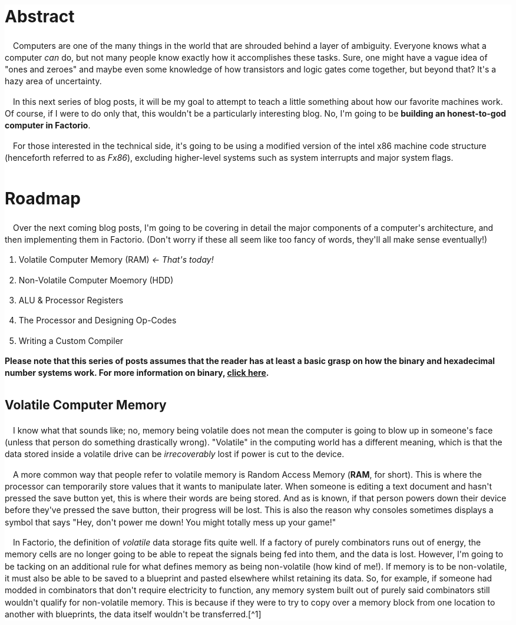 # Abstract

&emsp;Computers are one of the many things in the world that are shrouded behind a layer of ambiguity. Everyone knows what a computer *can* do, but not many people know exactly how it accomplishes these tasks. Sure, one might have a vague idea of "ones and zeroes" and maybe even some knowledge of how transistors and logic gates come together, but beyond that? It's a hazy area of uncertainty.

&emsp;In this next series of blog posts, it will be my goal to attempt to teach a little something about how our favorite machines work. Of course, if I were to do only that, this wouldn't be a particularly interesting blog. No, I'm going to be **building an honest-to-god computer in Factorio**.

&emsp;For those interested in the technical side, it's going to be using a modified version of the intel x86 machine code structure (henceforth referred to as *Fx86*), excluding higher-level systems such as system interrupts and major system flags.

# Roadmap

&emsp;Over the next coming blog posts, I'm going to be covering in detail the major components of a computer's architecture, and then implementing them in Factorio. (Don't worry if these all seem like too fancy of words, they'll all make sense eventually!)

1. Volatile Computer Memory (RAM) *<- That's today!*

2. Non-Volatile Computer Moemory (HDD)

3. ALU & Processor Registers

4. The Processor and Designing Op-Codes

5. Writing a Custom Compiler

**Please note that this series of posts assumes that the reader has at least a basic grasp on how the binary and hexadecimal number systems work. For more information on binary, [click here](https://byjus.com/maths/binary-number-system/).**

## Volatile Computer Memory

&emsp;I know what that sounds like; no, memory being volatile does not mean the computer is going to blow up in someone's face (unless that person do something drastically wrong). "Volatile" in the computing world has a different meaning, which is that the data stored inside a volatile drive can be *irrecoverably* lost if power is cut to the device.

&emsp;A more common way that people refer to volatile memory is Random Access Memory (**RAM**, for short). This is where the processor can temporarily store values that it wants to manipulate later. When someone is editing a text document and hasn't pressed the save button yet, this is where their words are being stored. And as is known, if that person powers down their device before they've pressed the save button, their progress will be lost. This is also the reason why consoles sometimes displays a symbol that says "Hey, don't power me down! You might totally mess up your game!"

&emsp;In Factorio, the definition of *volatile* data storage fits quite well. If a factory of purely combinators runs out of energy, the memory cells are no longer going to be able to repeat the signals being fed into them, and the data is lost. However, I'm going to be tacking on an additional rule for what defines memory as being non-volatile (how kind of me!). If memory is to be non-volatile, it must also be able to be saved to a blueprint and pasted elsewhere whilst retaining its data. So, for example, if someone had modded in combinators that don't require electricity to function, any memory system built out of purely said combinators still wouldn't qualify for non-volatile memory. This is because if they were to try to copy over a memory block from one location to another with blueprints, the data itself wouldn't be transferred.[^1]
